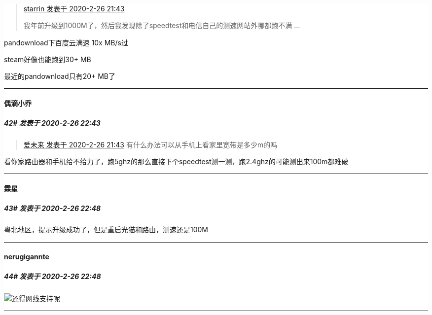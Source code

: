 

<blockquote><a href="httphttps://bbs.saraba1st.com/2b/forum.php?mod=redirect&amp;goto=findpost&amp;pid=46536923&amp;ptid=1915914" target="_blank">starrin 发表于 2020-2-26 21:43</a>

我年前升级到1000M了，然后我发现除了speedtest和电信自己的测速网站外哪都跑不满 ...</blockquote>
pandownload下百度云满速 10x MB/s过

steam好像也能跑到30+ MB

最近的pandownload只有20+ MB了







-----

####  偶滴小乔  
##### 42#       发表于 2020-2-26 22:43



<blockquote><a href="httphttps://bbs.saraba1st.com/2b/forum.php?mod=redirect&amp;goto=findpost&amp;pid=46536915&amp;ptid=1915914" target="_blank">爱未来 发表于 2020-2-26 21:43</a>
有什么办法可以从手机上看家里宽带是多少m的吗</blockquote>
看你家路由器和手机给不给力了，跑5ghz的那么直接下个speedtest测一测，跑2.4ghz的可能测出来100m都难破







-----

####  霖星  
##### 43#       发表于 2020-2-26 22:48




粤北地区，提示升级成功了，但是重启光猫和路由，测速还是100M







-----

####  nerugigannte  
##### 44#       发表于 2020-2-26 22:48



<img src="https://static.saraba1st.com/image/smiley/face2017/037.png" referrerpolicy="no-referrer">还得网线支持呢







-----
